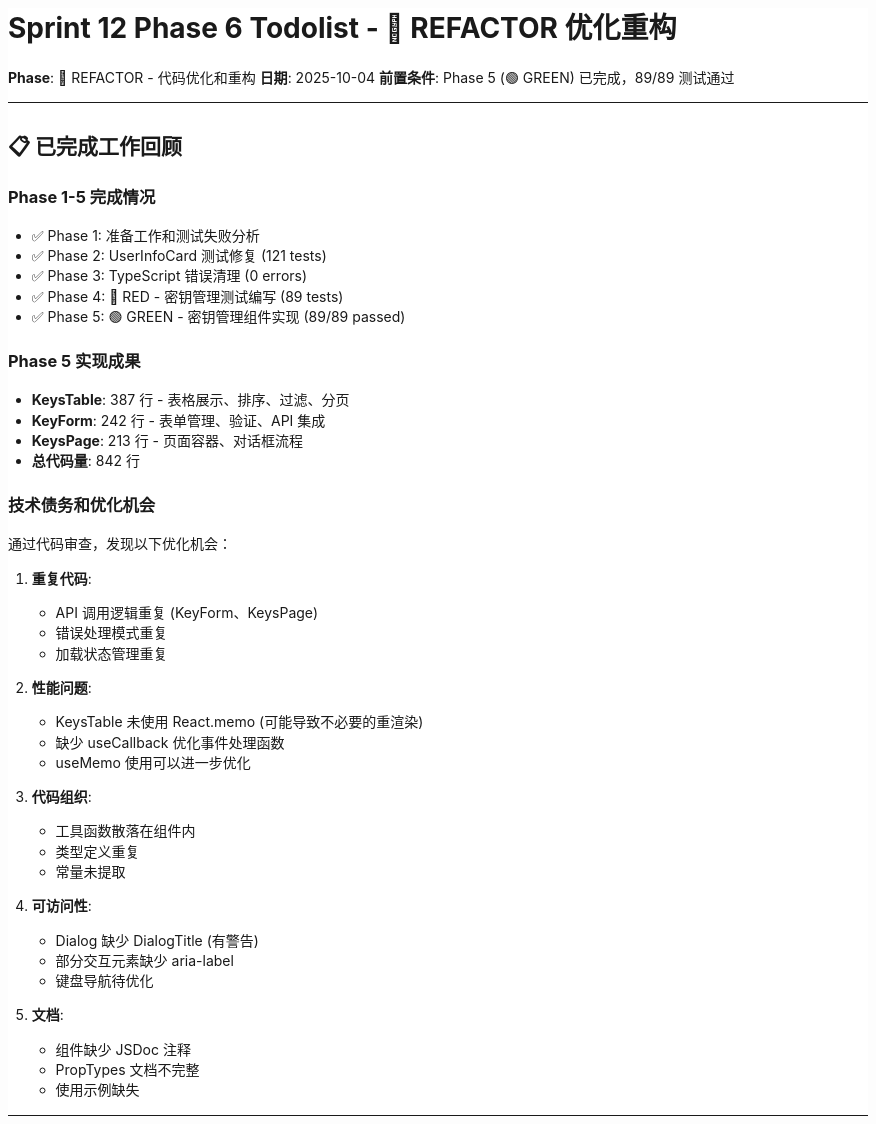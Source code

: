 # Sprint 12 Phase 6 Todolist - 🔵 REFACTOR 优化重构

**Phase**: 🔵 REFACTOR - 代码优化和重构
**日期**: 2025-10-04
**前置条件**: Phase 5 (🟢 GREEN) 已完成，89/89 测试通过

---

## 📋 已完成工作回顾

### Phase 1-5 完成情况
- ✅ Phase 1: 准备工作和测试失败分析
- ✅ Phase 2: UserInfoCard 测试修复 (121 tests)
- ✅ Phase 3: TypeScript 错误清理 (0 errors)
- ✅ Phase 4: 🔴 RED - 密钥管理测试编写 (89 tests)
- ✅ Phase 5: 🟢 GREEN - 密钥管理组件实现 (89/89 passed)

### Phase 5 实现成果
- **KeysTable**: 387 行 - 表格展示、排序、过滤、分页
- **KeyForm**: 242 行 - 表单管理、验证、API 集成
- **KeysPage**: 213 行 - 页面容器、对话框流程
- **总代码量**: 842 行

### 技术债务和优化机会
通过代码审查，发现以下优化机会：

1. **重复代码**:
   - API 调用逻辑重复 (KeyForm、KeysPage)
   - 错误处理模式重复
   - 加载状态管理重复

2. **性能问题**:
   - KeysTable 未使用 React.memo (可能导致不必要的重渲染)
   - 缺少 useCallback 优化事件处理函数
   - useMemo 使用可以进一步优化

3. **代码组织**:
   - 工具函数散落在组件内
   - 类型定义重复
   - 常量未提取

4. **可访问性**:
   - Dialog 缺少 DialogTitle (有警告)
   - 部分交互元素缺少 aria-label
   - 键盘导航待优化

5. **文档**:
   - 组件缺少 JSDoc 注释
   - PropTypes 文档不完整
   - 使用示例缺失

---